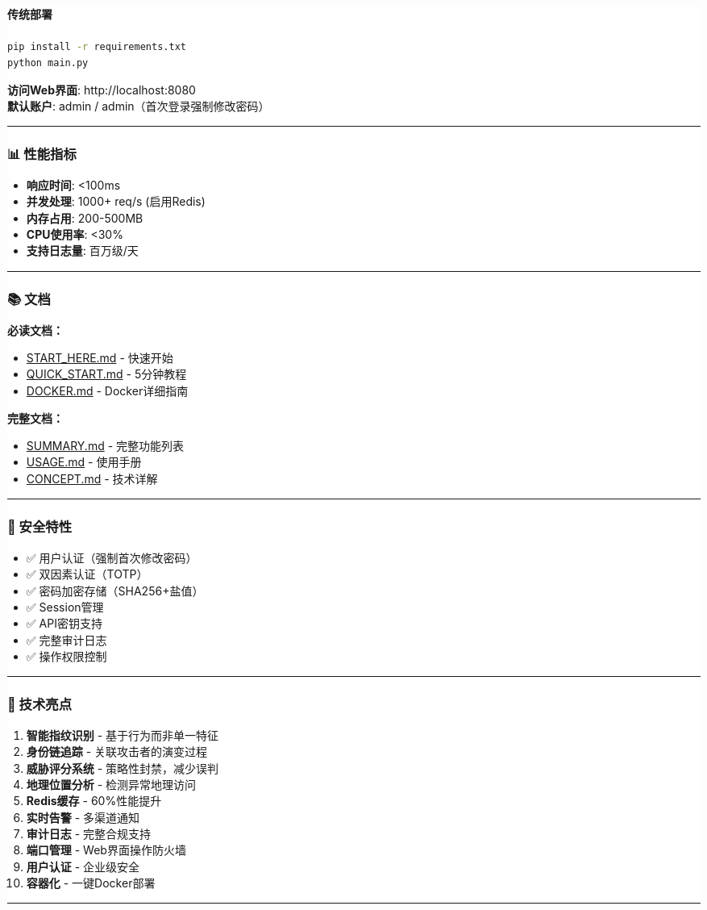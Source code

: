 #### 传统部署
```bash
pip install -r requirements.txt
python main.py
```

**访问Web界面**: http://localhost:8080  
**默认账户**: admin / admin（首次登录强制修改密码）

---

### 📊 性能指标

- **响应时间**: <100ms
- **并发处理**: 1000+ req/s (启用Redis)
- **内存占用**: 200-500MB
- **CPU使用率**: <30%
- **支持日志量**: 百万级/天

---

### 📚 文档

**必读文档：**
- [START_HERE.md](START_HERE.md) - 快速开始
- [QUICK_START.md](QUICK_START.md) - 5分钟教程
- [DOCKER.md](DOCKER.md) - Docker详细指南

**完整文档：**
- [SUMMARY.md](SUMMARY.md) - 完整功能列表
- [USAGE.md](USAGE.md) - 使用手册
- [CONCEPT.md](CONCEPT.md) - 技术详解

---

### 🔐 安全特性

- ✅ 用户认证（强制首次修改密码）
- ✅ 双因素认证（TOTP）
- ✅ 密码加密存储（SHA256+盐值）
- ✅ Session管理
- ✅ API密钥支持
- ✅ 完整审计日志
- ✅ 操作权限控制

---

### 🌟 技术亮点

1. **智能指纹识别** - 基于行为而非单一特征
2. **身份链追踪** - 关联攻击者的演变过程
3. **威胁评分系统** - 策略性封禁，减少误判
4. **地理位置分析** - 检测异常地理访问
5. **Redis缓存** - 60%性能提升
6. **实时告警** - 多渠道通知
7. **审计日志** - 完整合规支持
8. **端口管理** - Web界面操作防火墙
9. **用户认证** - 企业级安全
10. **容器化** - 一键Docker部署

---